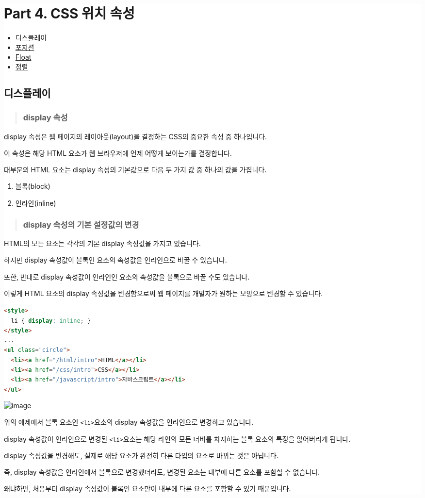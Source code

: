 # Part 4. CSS 위치 속성

+ [디스플레이](#디스플레이)
+ [포지션](#포지션)
+ [Float](#Float)
+ [정렬](#정렬)

## 디스플레이

> <h3>display 속성</h3>

display 속성은 웹 페이지의 레이아웃(layout)을 결정하는 CSS의 중요한 속성 중 하나입니다.

이 속성은 해당 HTML 요소가 웹 브라우저에 언제 어떻게 보이는가를 결정합니다.


대부분의 HTML 요소는 display 속성의 기본값으로 다음 두 가지 값 중 하나의 값을 가집니다.

 

1. 블록(block)

2. 인라인(inline)

> <h3>display 속성의 기본 설정값의 변경</h3>

HTML의 모든 요소는 각각의 기본 display 속성값을 가지고 있습니다.

하지만 display 속성값이 블록인 요소의 속성값을 인라인으로 바꿀 수 있습니다.

또한, 반대로 display 속성값이 인라인인 요소의 속성값을 블록으로 바꿀 수도 있습니다.


이렇게 HTML 요소의 display 속성값을 변경함으로써 웹 페이지를 개발자가 원하는 모양으로 변경할 수 있습니다.

``` html
<style>
  li { display: inline; }
</style>
...
<ul class="circle">
  <li><a href="/html/intro">HTML</a></li>
  <li><a href="/css/intro">CSS</a></li>
  <li><a href="/javascript/intro">자바스크립트</a></li>
</ul>
```

![image](https://user-images.githubusercontent.com/43658658/127608573-3bb8704e-6633-4502-bb2c-b6f32732320d.png)

위의 예제에서 블록 요소인 `<li>`요소의 display 속성값을 인라인으로 변경하고 있습니다.

display 속성값이 인라인으로 변경된 `<li>`요소는 해당 라인의 모든 너비를 차지하는 블록 요소의 특징을 잃어버리게 됩니다.

 

display 속성값을 변경해도, 실제로 해당 요소가 완전히 다른 타입의 요소로 바뀌는 것은 아닙니다.

즉, display 속성값을 인라인에서 블록으로 변경했더라도, 변경된 요소는 내부에 다른 요소를 포함할 수 없습니다.

왜냐하면, 처음부터 display 속성값이 블록인 요소만이 내부에 다른 요소를 포함할 수 있기 때문입니다.
